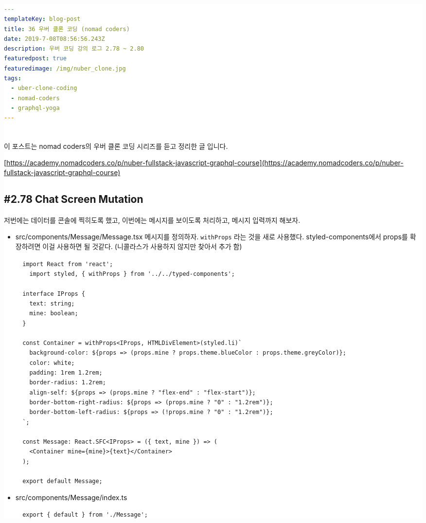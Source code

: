 ```yaml
---
templateKey: blog-post
title: 36 우버 클론 코딩 (nomad coders)
date: 2019-7-08T08:56:56.243Z
description: 우버 코딩 강의 로그 2.78 ~ 2.80
featuredpost: true
featuredimage: /img/nuber_clone.jpg
tags:
  - uber-clone-coding
  - nomad-coders
  - graphql-yoga
---
```

# 

이 포스트는 nomad coders의 우버 클론 코딩 시리즈를 듣고 정리한 글 입니다.

[https://academy.nomadcoders.co/p/nuber-fullstack-javascript-graphql-course](https://academy.nomadcoders.co/p/nuber-fullstack-javascript-graphql-course)

## #2.78 Chat Screen Mutation

저번에는 데이터를 콘솔에 찍히도록 했고, 이번에는 메시지를 보이도록 처리하고, 메시지 입력까지 해보자.

- src/components/Message/Message.tsx       메시지를 정의하자. `withProps`  라는 것을 새로 사용했다. styled-components에서 props를 확장하려면 이걸 사용하면 될 것같다. (니콜라스가 사용하지 않지만 찾아서 추가 함)

        import React from 'react';
          import styled, { withProps } from '../../typed-components';
          
        interface IProps {
          text: string;
          mine: boolean;
        }
        
        const Container = withProps<IProps, HTMLDivElement>(styled.li)`
          background-color: ${props => (props.mine ? props.theme.blueColor : props.theme.greyColor)};
          color: white;
          padding: 1rem 1.2rem;
          border-radius: 1.2rem;
          align-self: ${props => (props.mine ? "flex-end" : "flex-start")};
          border-bottom-right-radius: ${props => (props.mine ? "0" : "1.2rem")};
          border-bottom-left-radius: ${props => (!props.mine ? "0" : "1.2rem")};
        `;
        
        const Message: React.SFC<IProps> = ({ text, mine }) => (
          <Container mine={mine}>{text}</Container>
        );
        
        export default Message;

- src/components/Message/index.ts

        export { default } from './Message';
